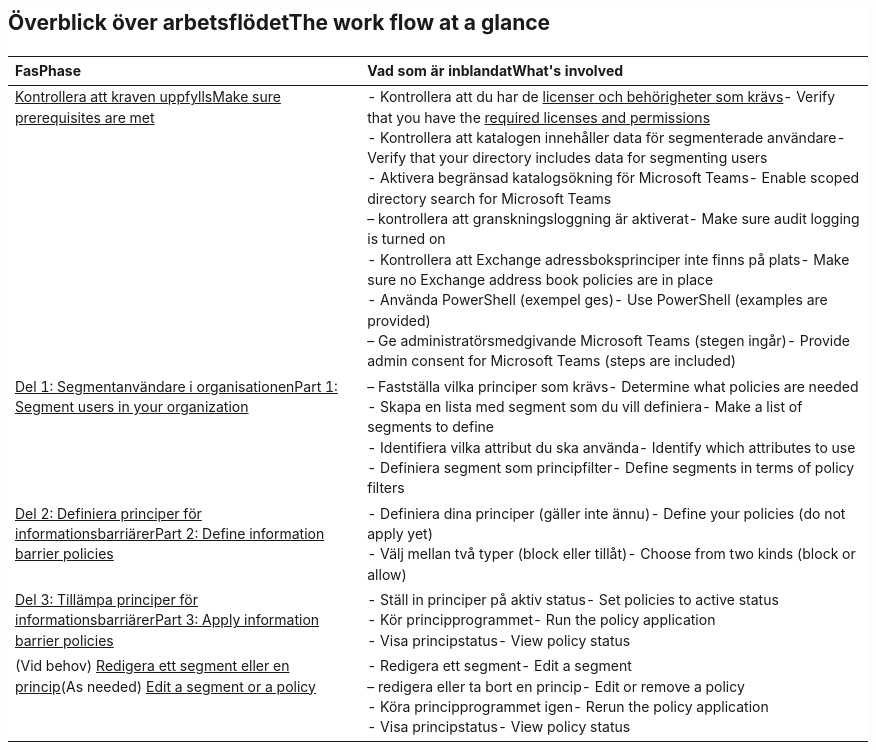 ## <a name="the-work-flow-at-a-glance"></a><span data-ttu-id="4ac2b-122">Överblick över arbetsflödet</span><span class="sxs-lookup"><span data-stu-id="4ac2b-122">The work flow at a glance</span></span>

| <span data-ttu-id="4ac2b-123">Fas</span><span class="sxs-lookup"><span data-stu-id="4ac2b-123">Phase</span></span> | <span data-ttu-id="4ac2b-124">Vad som är inblandat</span><span class="sxs-lookup"><span data-stu-id="4ac2b-124">What's involved</span></span> |
|:--------|:------------------|
| [<span data-ttu-id="4ac2b-125">Kontrollera att kraven uppfylls</span><span class="sxs-lookup"><span data-stu-id="4ac2b-125">Make sure prerequisites are met</span></span>](#prerequisites) | <span data-ttu-id="4ac2b-126">- Kontrollera att du har de [licenser och behörigheter som krävs](information-barriers.md#required-licenses-and-permissions)</span><span class="sxs-lookup"><span data-stu-id="4ac2b-126">- Verify that you have the [required licenses and permissions](information-barriers.md#required-licenses-and-permissions)</span></span><br/><span data-ttu-id="4ac2b-127">- Kontrollera att katalogen innehåller data för segmenterade användare</span><span class="sxs-lookup"><span data-stu-id="4ac2b-127">- Verify that your directory includes data for segmenting users</span></span><br/><span data-ttu-id="4ac2b-128">- Aktivera begränsad katalogsökning för Microsoft Teams</span><span class="sxs-lookup"><span data-stu-id="4ac2b-128">- Enable scoped directory search for Microsoft Teams</span></span><br/><span data-ttu-id="4ac2b-129">– kontrollera att granskningsloggning är aktiverat</span><span class="sxs-lookup"><span data-stu-id="4ac2b-129">- Make sure audit logging is turned on</span></span><br/><span data-ttu-id="4ac2b-130">- Kontrollera att Exchange adressboksprinciper inte finns på plats</span><span class="sxs-lookup"><span data-stu-id="4ac2b-130">- Make sure no Exchange address book policies are in place</span></span><br/><span data-ttu-id="4ac2b-131">- Använda PowerShell (exempel ges)</span><span class="sxs-lookup"><span data-stu-id="4ac2b-131">- Use PowerShell (examples are provided)</span></span><br/><span data-ttu-id="4ac2b-132">– Ge administratörsmedgivande Microsoft Teams (stegen ingår)</span><span class="sxs-lookup"><span data-stu-id="4ac2b-132">- Provide admin consent for Microsoft Teams (steps are included)</span></span> |
| [<span data-ttu-id="4ac2b-133">Del 1: Segmentanvändare i organisationen</span><span class="sxs-lookup"><span data-stu-id="4ac2b-133">Part 1: Segment users in your organization</span></span>](#part-1-segment-users) | <span data-ttu-id="4ac2b-134">– Fastställa vilka principer som krävs</span><span class="sxs-lookup"><span data-stu-id="4ac2b-134">- Determine what policies are needed</span></span><br/><span data-ttu-id="4ac2b-135">- Skapa en lista med segment som du vill definiera</span><span class="sxs-lookup"><span data-stu-id="4ac2b-135">- Make a list of segments to define</span></span><br/><span data-ttu-id="4ac2b-136">- Identifiera vilka attribut du ska använda</span><span class="sxs-lookup"><span data-stu-id="4ac2b-136">- Identify which attributes to use</span></span><br/><span data-ttu-id="4ac2b-137">- Definiera segment som principfilter</span><span class="sxs-lookup"><span data-stu-id="4ac2b-137">- Define segments in terms of policy filters</span></span> |
| [<span data-ttu-id="4ac2b-138">Del 2: Definiera principer för informationsbarriärer</span><span class="sxs-lookup"><span data-stu-id="4ac2b-138">Part 2: Define information barrier policies</span></span>](#part-2-define-information-barrier-policies) | <span data-ttu-id="4ac2b-139">- Definiera dina principer (gäller inte ännu)</span><span class="sxs-lookup"><span data-stu-id="4ac2b-139">- Define your policies (do not apply yet)</span></span><br/><span data-ttu-id="4ac2b-140">- Välj mellan två typer (block eller tillåt)</span><span class="sxs-lookup"><span data-stu-id="4ac2b-140">- Choose from two kinds (block or allow)</span></span> |
| [<span data-ttu-id="4ac2b-141">Del 3: Tillämpa principer för informationsbarriärer</span><span class="sxs-lookup"><span data-stu-id="4ac2b-141">Part 3: Apply information barrier policies</span></span>](#part-3-apply-information-barrier-policies) | <span data-ttu-id="4ac2b-142">- Ställ in principer på aktiv status</span><span class="sxs-lookup"><span data-stu-id="4ac2b-142">- Set policies to active status</span></span><br/><span data-ttu-id="4ac2b-143">- Kör principprogrammet</span><span class="sxs-lookup"><span data-stu-id="4ac2b-143">- Run the policy application</span></span><br/><span data-ttu-id="4ac2b-144">- Visa principstatus</span><span class="sxs-lookup"><span data-stu-id="4ac2b-144">- View policy status</span></span> |
| <span data-ttu-id="4ac2b-145">(Vid behov) [Redigera ett segment eller en princip](information-barriers-edit-segments-policies.md)</span><span class="sxs-lookup"><span data-stu-id="4ac2b-145">(As needed) [Edit a segment or a policy](information-barriers-edit-segments-policies.md)</span></span> | <span data-ttu-id="4ac2b-146">- Redigera ett segment</span><span class="sxs-lookup"><span data-stu-id="4ac2b-146">- Edit a segment</span></span><br/><span data-ttu-id="4ac2b-147">– redigera eller ta bort en princip</span><span class="sxs-lookup"><span data-stu-id="4ac2b-147">- Edit or remove a policy</span></span><br/><span data-ttu-id="4ac2b-148">- Köra principprogrammet igen</span><span class="sxs-lookup"><span data-stu-id="4ac2b-148">- Rerun the policy application</span></span><br/><span data-ttu-id="4ac2b-149">- Visa principstatus</span><span class="sxs-lookup"><span data-stu-id="4ac2b-149">- View policy status</span></span> |